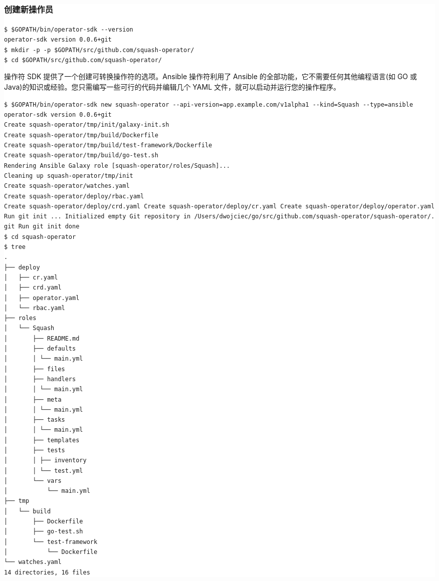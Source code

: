 ### 创建新操作员

```
$ $GOPATH/bin/operator-sdk --version
operator-sdk version 0.0.6+git
$ mkdir -p -p $GOPATH/src/github.com/squash-operator/
$ cd $GOPATH/src/github.com/squash-operator/
```

操作符 SDK 提供了一个创建可转换操作符的选项。Ansible 操作符利用了 Ansible 的全部功能，它不需要任何其他编程语言(如 GO 或 Java)的知识或经验。您只需编写一些可行的代码并编辑几个 YAML 文件，就可以启动并运行您的操作程序。

```
$ $GOPATH/bin/operator-sdk new squash-operator --api-version=app.example.com/v1alpha1 --kind=Squash --type=ansible
operator-sdk version 0.0.6+git
Create squash-operator/tmp/init/galaxy-init.sh
Create squash-operator/tmp/build/Dockerfile
Create squash-operator/tmp/build/test-framework/Dockerfile
Create squash-operator/tmp/build/go-test.sh
Rendering Ansible Galaxy role [squash-operator/roles/Squash]...
Cleaning up squash-operator/tmp/init
Create squash-operator/watches.yaml
Create squash-operator/deploy/rbac.yaml
Create squash-operator/deploy/crd.yaml Create squash-operator/deploy/cr.yaml Create squash-operator/deploy/operator.yaml Run git init ... Initialized empty Git repository in /Users/dwojciec/go/src/github.com/squash-operator/squash-operator/.git Run git init done 
$ cd squash-operator
$ tree
.
├── deploy
│   ├── cr.yaml
│   ├── crd.yaml
│   ├── operator.yaml
│   └── rbac.yaml
├── roles
│   └── Squash
│       ├── README.md
│       ├── defaults
│       │ └── main.yml
│       ├── files
│       ├── handlers
│       │ └── main.yml
│       ├── meta
│       │ └── main.yml
│       ├── tasks
│       │ └── main.yml
│       ├── templates
│       ├── tests
│       │ ├── inventory
│       │ └── test.yml
│       └── vars
│           └── main.yml
├── tmp
│   └── build
│       ├── Dockerfile
│       ├── go-test.sh
│       └── test-framework
│           └── Dockerfile
└── watches.yaml
14 directories, 16 files 
```
